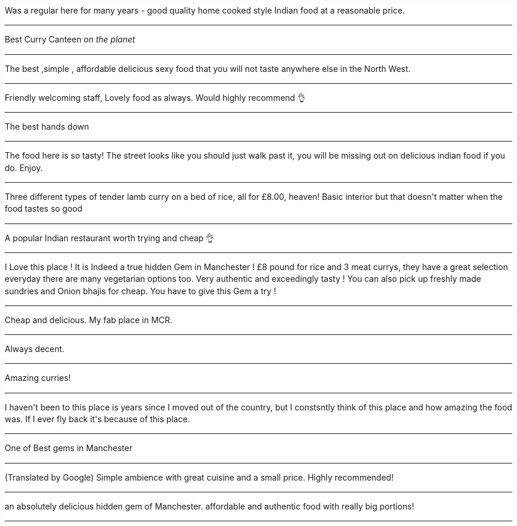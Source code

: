 Was a regular here for many years - good quality home cooked style Indian food at a reasonable price. 

---
Best Curry Canteen *on the planet* 

---
The best ,simple , affordable delicious sexy food that you will not taste anywhere else in the North West. 

---
Friendly welcoming staff,
Lovely food as always.
Would highly recommend 👌 

---
The best hands down 

---
The food here is so tasty! The street looks like you should just walk past it, you will be missing out on delicious indian food if you do. Enjoy. 

---
Three different types of tender lamb curry on a bed of rice, all for £8.00, heaven! Basic interior but that doesn't matter when the food tastes so good 

---
A popular Indian restaurant worth trying and cheap 👌

---
I Love this place ! It is Indeed a true hidden Gem in Manchester ! £8 pound for rice and 3 meat currys, they have a great selection everyday there are many vegetarian options too. Very authentic and exceedingly tasty ! You can also pick up freshly made sundries and Onion bhajis for cheap. You have to give this Gem a try ! 

---
Cheap and delicious. My fab place in MCR. 

---
Always decent. 

---
Amazing curries! 

---
I haven't been to this place is years since I moved out of the country, but I constsntly think of this place and how amazing the food was. If I ever fly back it's because of this place. 

---
One of Best gems in Manchester 

---
(Translated by Google) Simple ambience with great cuisine and a small price. Highly recommended!

---
an absolutely delicious hidden gem of Manchester. affordable and authentic food with really big portions! 

---